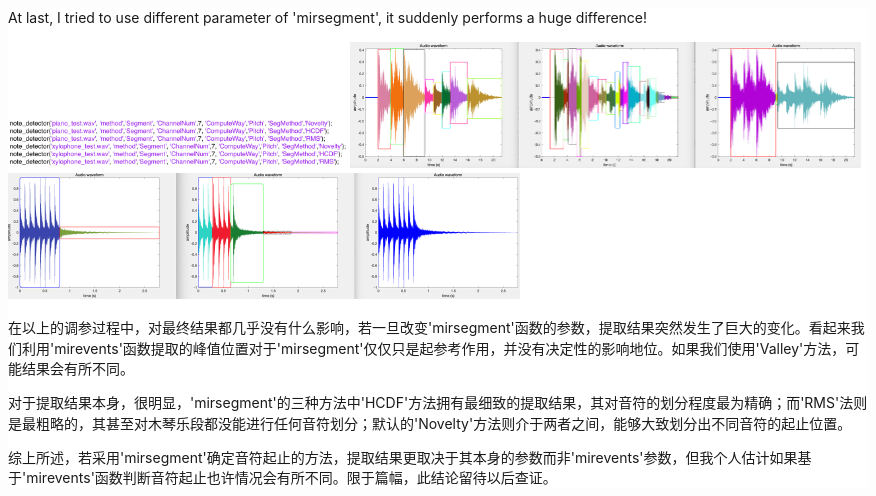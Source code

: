   At last, I tried to use different parameter of 'mirsegment', it suddenly performs a huge difference!

<img src="./assets/截屏2023-03-05 13.23.00.png" alt="截屏2023-03-05 13.23.00" style="zoom:33%;" />

<img src="./assets/截屏2023-03-05 13.22.33.png" alt="截屏2023-03-05 13.22.33" style="zoom:50%;" />

<img src="./assets/截屏2023-03-05 13.22.44.png" alt="截屏2023-03-05 13.22.44" style="zoom:50%;" />

  在以上的调参过程中，对最终结果都几乎没有什么影响，若一旦改变'mirsegment'函数的参数，提取结果突然发生了巨大的变化。看起来我们利用'mirevents'函数提取的峰值位置对于'mirsegment'仅仅只是起参考作用，并没有决定性的影响地位。如果我们使用'Valley'方法，可能结果会有所不同。

   对于提取结果本身，很明显，'mirsegment'的三种方法中'HCDF'方法拥有最细致的提取结果，其对音符的划分程度最为精确；而'RMS'法则是最粗略的，其甚至对木琴乐段都没能进行任何音符划分；默认的'Novelty'方法则介于两者之间，能够大致划分出不同音符的起止位置。



  综上所述，若采用'mirsegment'确定音符起止的方法，提取结果更取决于其本身的参数而非'mirevents'参数，但我个人估计如果基于'mirevents'函数判断音符起止也许情况会有所不同。限于篇幅，此结论留待以后查证。
